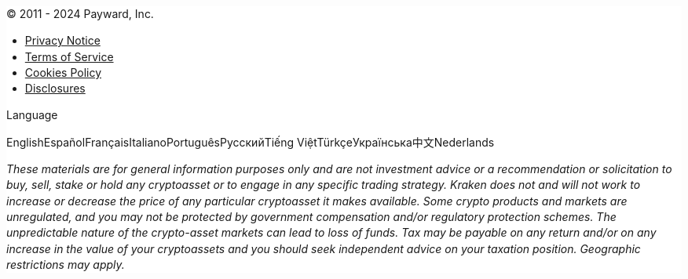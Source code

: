 © 2011 - 2024 Payward, Inc.

  * [Privacy Notice](/legal/privacy)
  * [Terms of Service](/legal)
  * [Cookies Policy](/legal/cookies)
  * [Disclosures](/legal/disclosures)

Language

EnglishEspañolFrançaisItalianoPortuguêsРусскийTiếng
ViệtTürkçeУкраїнська中文Nederlands

 _These materials are for general information purposes only and are not
investment advice or a recommendation or solicitation to buy, sell, stake or
hold any cryptoasset or to engage in any specific trading strategy. Kraken
does not and will not work to increase or decrease the price of any particular
cryptoasset it makes available. Some crypto products and markets are
unregulated, and you may not be protected by government compensation and/or
regulatory protection schemes. The unpredictable nature of the crypto-asset
markets can lead to loss of funds. Tax may be payable on any return and/or on
any increase in the value of your cryptoassets and you should seek independent
advice on your taxation position. Geographic restrictions may apply._

